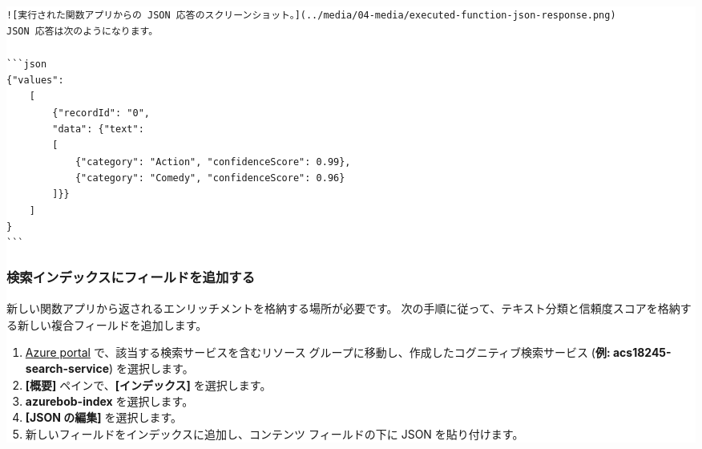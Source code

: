     ![実行された関数アプリからの JSON 応答のスクリーンショット。](../media/04-media/executed-function-json-response.png)
    JSON 応答は次のようになります。

    ```json
    {"values": 
        [
            {"recordId": "0", 
            "data": {"text": 
            [
                {"category": "Action", "confidenceScore": 0.99}, 
                {"category": "Comedy", "confidenceScore": 0.96}
            ]}}
        ]
    }
    ```

### 検索インデックスにフィールドを追加する

新しい関数アプリから返されるエンリッチメントを格納する場所が必要です。 次の手順に従って、テキスト分類と信頼度スコアを格納する新しい複合フィールドを追加します。

1. [Azure portal](https://portal.azure.com/) で、該当する検索サービスを含むリソース グループに移動し、作成したコグニティブ検索サービス (**例: acs18245-search-service**) を選択します。
1. **[概要]** ペインで、**[インデックス]** を選択します。
1. **azurebob-index** を選択します。
1. **[JSON の編集]** を選択します。
1. 新しいフィールドをインデックスに追加し、コンテンツ フィールドの下に JSON を貼り付けます。
